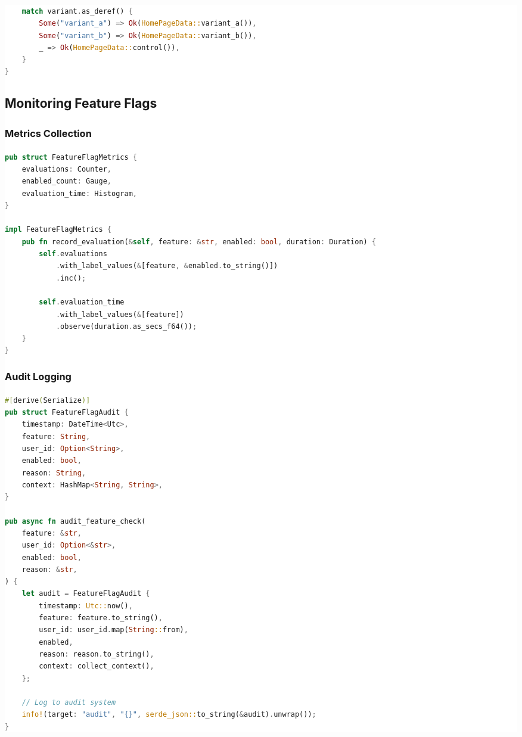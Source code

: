 ```rust
    match variant.as_deref() {
        Some("variant_a") => Ok(HomePageData::variant_a()),
        Some("variant_b") => Ok(HomePageData::variant_b()),
        _ => Ok(HomePageData::control()),
    }
}
```

## Monitoring Feature Flags

### Metrics Collection

```rust
pub struct FeatureFlagMetrics {
    evaluations: Counter,
    enabled_count: Gauge,
    evaluation_time: Histogram,
}

impl FeatureFlagMetrics {
    pub fn record_evaluation(&self, feature: &str, enabled: bool, duration: Duration) {
        self.evaluations
            .with_label_values(&[feature, &enabled.to_string()])
            .inc();
        
        self.evaluation_time
            .with_label_values(&[feature])
            .observe(duration.as_secs_f64());
    }
}
```

### Audit Logging

```rust
#[derive(Serialize)]
pub struct FeatureFlagAudit {
    timestamp: DateTime<Utc>,
    feature: String,
    user_id: Option<String>,
    enabled: bool,
    reason: String,
    context: HashMap<String, String>,
}

pub async fn audit_feature_check(
    feature: &str,
    user_id: Option<&str>,
    enabled: bool,
    reason: &str,
) {
    let audit = FeatureFlagAudit {
        timestamp: Utc::now(),
        feature: feature.to_string(),
        user_id: user_id.map(String::from),
        enabled,
        reason: reason.to_string(),
        context: collect_context(),
    };
    
    // Log to audit system
    info!(target: "audit", "{}", serde_json::to_string(&audit).unwrap());
}
```